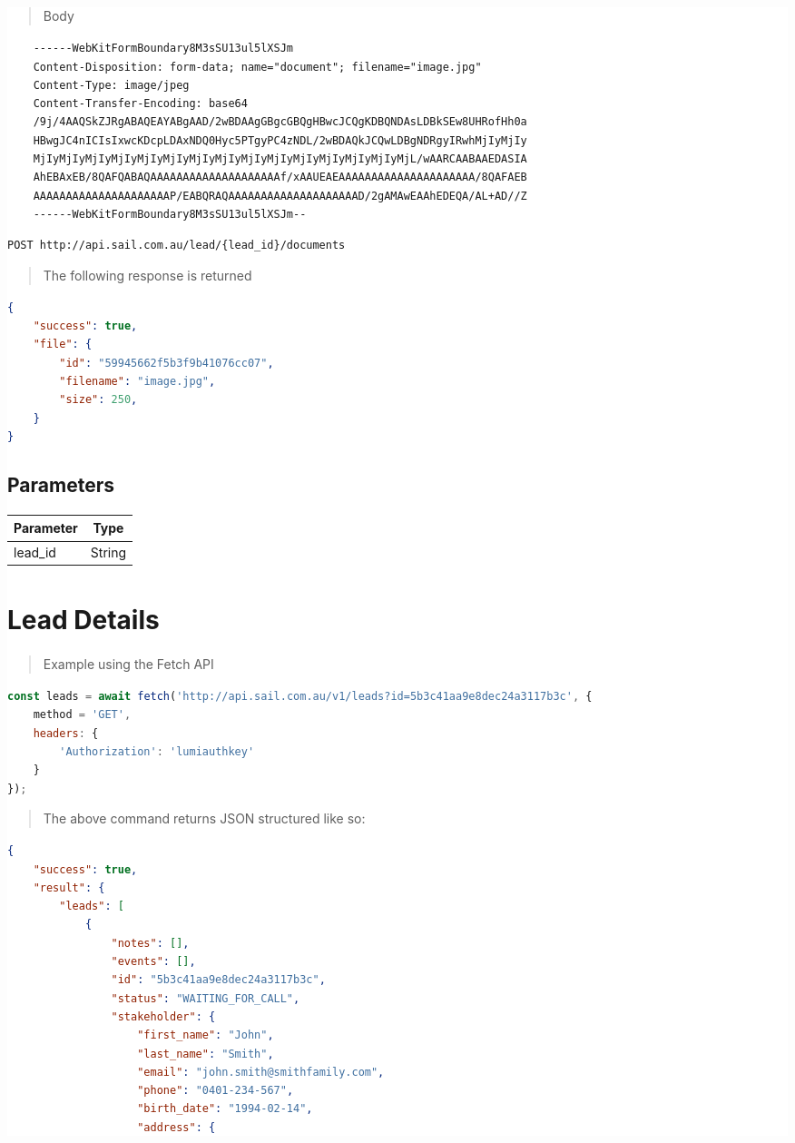> Body

```
    ------WebKitFormBoundary8M3sSU13ul5lXSJm
    Content-Disposition: form-data; name="document"; filename="image.jpg"
    Content-Type: image/jpeg
    Content-Transfer-Encoding: base64
    /9j/4AAQSkZJRgABAQEAYABgAAD/2wBDAAgGBgcGBQgHBwcJCQgKDBQNDAsLDBkSEw8UHRofHh0a
    HBwgJC4nICIsIxwcKDcpLDAxNDQ0Hyc5PTgyPC4zNDL/2wBDAQkJCQwLDBgNDRgyIRwhMjIyMjIy
    MjIyMjIyMjIyMjIyMjIyMjIyMjIyMjIyMjIyMjIyMjIyMjIyMjIyMjIyMjL/wAARCAABAAEDASIA
    AhEBAxEB/8QAFQABAQAAAAAAAAAAAAAAAAAAAAf/xAAUEAEAAAAAAAAAAAAAAAAAAAAA/8QAFAEB
    AAAAAAAAAAAAAAAAAAAAAP/EABQRAQAAAAAAAAAAAAAAAAAAAAD/2gAMAwEAAhEDEQA/AL+AD//Z
    ------WebKitFormBoundary8M3sSU13ul5lXSJm--
```

`POST http://api.sail.com.au/lead/{lead_id}/documents`

> The following response is returned

```json
{
    "success": true,
    "file": {
        "id": "59945662f5b3f9b41076cc07",
        "filename": "image.jpg",
        "size": 250,
    }
}
```

## Parameters
Parameter | Type 
--------- | ---- 
lead_id | String

# Lead Details
> Example using the Fetch API

```javascript
const leads = await fetch('http://api.sail.com.au/v1/leads?id=5b3c41aa9e8dec24a3117b3c', {
    method = 'GET',
    headers: {
        'Authorization': 'lumiauthkey'
    }
});
```

> The above command returns JSON structured like so:

```json
{
    "success": true,
    "result": {
        "leads": [
            {
                "notes": [],
                "events": [],
                "id": "5b3c41aa9e8dec24a3117b3c",
                "status": "WAITING_FOR_CALL",
                "stakeholder": {
                    "first_name": "John",
                    "last_name": "Smith",
                    "email": "john.smith@smithfamily.com",
                    "phone": "0401-234-567",
                    "birth_date": "1994-02-14",
                    "address": {
```